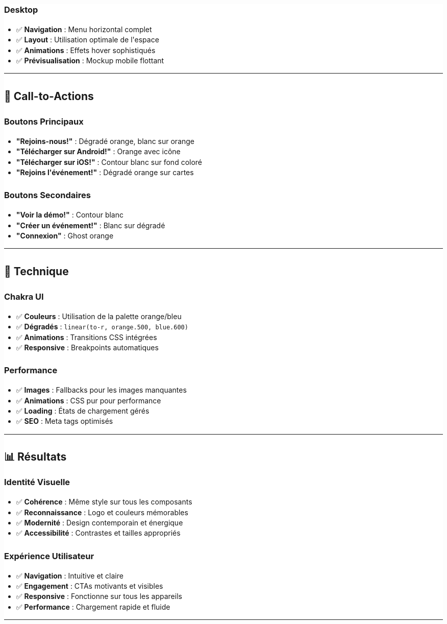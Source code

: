 ### **Desktop**
- ✅ **Navigation** : Menu horizontal complet
- ✅ **Layout** : Utilisation optimale de l'espace
- ✅ **Animations** : Effets hover sophistiqués
- ✅ **Prévisualisation** : Mockup mobile flottant

---

## 🎯 **Call-to-Actions**

### **Boutons Principaux**
- **"Rejoins-nous!"** : Dégradé orange, blanc sur orange
- **"Télécharger sur Android!"** : Orange avec icône
- **"Télécharger sur iOS!"** : Contour blanc sur fond coloré
- **"Rejoins l'événement!"** : Dégradé orange sur cartes

### **Boutons Secondaires**
- **"Voir la démo!"** : Contour blanc
- **"Créer un événement!"** : Blanc sur dégradé
- **"Connexion"** : Ghost orange

---

## 🔧 **Technique**

### **Chakra UI**
- ✅ **Couleurs** : Utilisation de la palette orange/bleu
- ✅ **Dégradés** : `linear(to-r, orange.500, blue.600)`
- ✅ **Animations** : Transitions CSS intégrées
- ✅ **Responsive** : Breakpoints automatiques

### **Performance**
- ✅ **Images** : Fallbacks pour les images manquantes
- ✅ **Animations** : CSS pur pour performance
- ✅ **Loading** : États de chargement gérés
- ✅ **SEO** : Meta tags optimisés

---

## 📊 **Résultats**

### **Identité Visuelle**
- ✅ **Cohérence** : Même style sur tous les composants
- ✅ **Reconnaissance** : Logo et couleurs mémorables
- ✅ **Modernité** : Design contemporain et énergique
- ✅ **Accessibilité** : Contrastes et tailles appropriés

### **Expérience Utilisateur**
- ✅ **Navigation** : Intuitive et claire
- ✅ **Engagement** : CTAs motivants et visibles
- ✅ **Responsive** : Fonctionne sur tous les appareils
- ✅ **Performance** : Chargement rapide et fluide

---